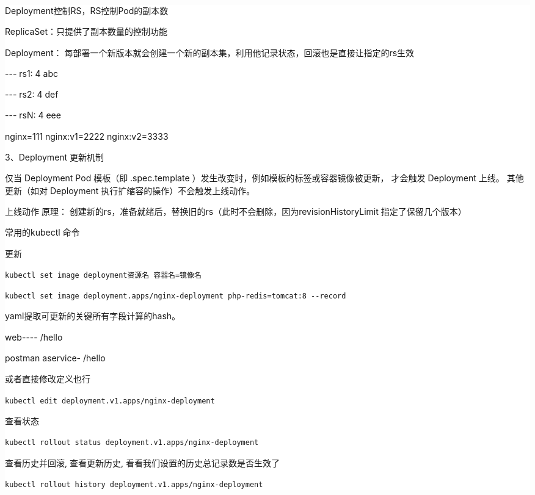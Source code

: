  

Deployment控制RS，RS控制Pod的副本数

ReplicaSet：只提供了副本数量的控制功能

Deployment： 每部署一个新版本就会创建一个新的副本集，利用他记录状态，回滚也是直接让指定的rs生效



--- rs1: 4 abc

--- rs2: 4 def

--- rsN: 4 eee



nginx=111 nginx:v1=2222 nginx:v2=3333



3、Deployment 更新机制  

仅当 Deployment Pod 模板（即 .spec.template ）发生改变时，例如模板的标签或容器镜像被更新， 才会触发 Deployment 上线。 其他更新（如对 Deployment 执行扩缩容的操作）不会触发上线动作。



上线动作 原理： 创建新的rs，准备就绪后，替换旧的rs（此时不会删除，因为revisionHistoryLimit 指定了保留几个版本）



常用的kubectl 命令

更新

```shell
kubectl set image deployment资源名 容器名=镜像名
```

```shell
kubectl set image deployment.apps/nginx-deployment php-redis=tomcat:8 --record
```

yaml提取可更新的关键所有字段计算的hash。

web---- /hello

postman aservice- /hello

或者直接修改定义也行

```shell
kubectl edit deployment.v1.apps/nginx-deployment
```

查看状态

```shell
kubectl rollout status deployment.v1.apps/nginx-deployment
```



查看历史并回滚, 查看更新历史, 看看我们设置的历史总记录数是否生效了

```shell
kubectl rollout history deployment.v1.apps/nginx-deployment
```
